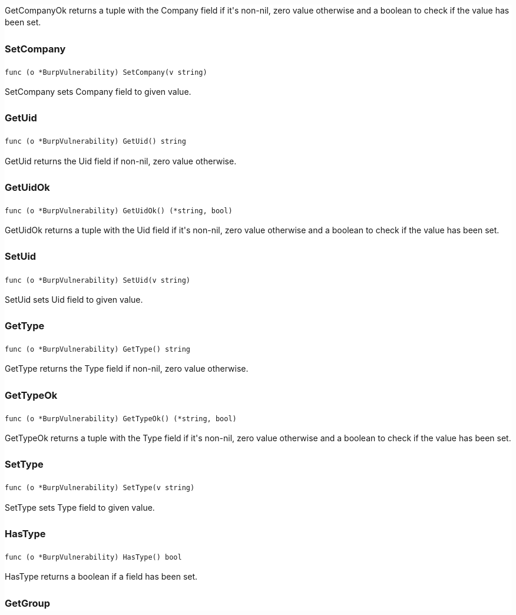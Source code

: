GetCompanyOk returns a tuple with the Company field if it's non-nil, zero value otherwise
and a boolean to check if the value has been set.

### SetCompany

`func (o *BurpVulnerability) SetCompany(v string)`

SetCompany sets Company field to given value.


### GetUid

`func (o *BurpVulnerability) GetUid() string`

GetUid returns the Uid field if non-nil, zero value otherwise.

### GetUidOk

`func (o *BurpVulnerability) GetUidOk() (*string, bool)`

GetUidOk returns a tuple with the Uid field if it's non-nil, zero value otherwise
and a boolean to check if the value has been set.

### SetUid

`func (o *BurpVulnerability) SetUid(v string)`

SetUid sets Uid field to given value.


### GetType

`func (o *BurpVulnerability) GetType() string`

GetType returns the Type field if non-nil, zero value otherwise.

### GetTypeOk

`func (o *BurpVulnerability) GetTypeOk() (*string, bool)`

GetTypeOk returns a tuple with the Type field if it's non-nil, zero value otherwise
and a boolean to check if the value has been set.

### SetType

`func (o *BurpVulnerability) SetType(v string)`

SetType sets Type field to given value.

### HasType

`func (o *BurpVulnerability) HasType() bool`

HasType returns a boolean if a field has been set.

### GetGroup
